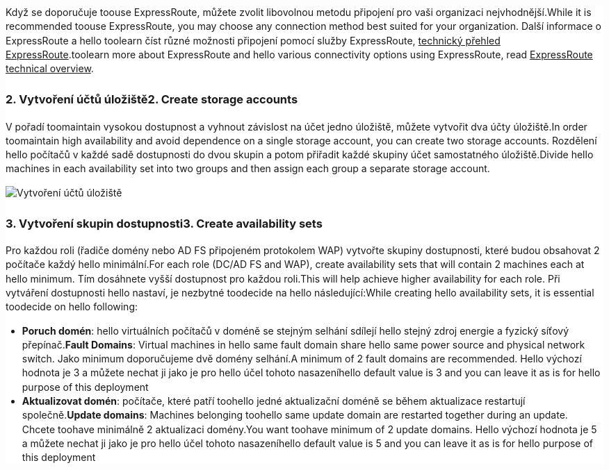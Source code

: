 <span data-ttu-id="115df-178">Když se doporučuje toouse ExpressRoute, můžete zvolit libovolnou metodu připojení pro vaši organizaci nejvhodnější.</span><span class="sxs-lookup"><span data-stu-id="115df-178">While it is recommended toouse ExpressRoute, you may choose any connection method best suited for your organization.</span></span> <span data-ttu-id="115df-179">Další informace o ExpressRoute a hello toolearn číst různé možnosti připojení pomocí služby ExpressRoute, [technický přehled ExpressRoute](https://aka.ms/Azure/ExpressRoute).</span><span class="sxs-lookup"><span data-stu-id="115df-179">toolearn more about ExpressRoute and hello various connectivity options using ExpressRoute, read [ExpressRoute technical overview](https://aka.ms/Azure/ExpressRoute).</span></span>

### <a name="2-create-storage-accounts"></a><span data-ttu-id="115df-180">2. Vytvoření účtů úložiště</span><span class="sxs-lookup"><span data-stu-id="115df-180">2. Create storage accounts</span></span>
<span data-ttu-id="115df-181">V pořadí toomaintain vysokou dostupnost a vyhnout závislost na účet jedno úložiště, můžete vytvořit dva účty úložiště.</span><span class="sxs-lookup"><span data-stu-id="115df-181">In order toomaintain high availability and avoid dependence on a single storage account, you can create two storage accounts.</span></span> <span data-ttu-id="115df-182">Rozdělení hello počítačů v každé sadě dostupnosti do dvou skupin a potom přiřadit každé skupiny účet samostatného úložiště.</span><span class="sxs-lookup"><span data-stu-id="115df-182">Divide hello machines in each availability set into two groups and then assign each group a separate storage account.</span></span>

![Vytvoření účtů úložiště](./media/active-directory-aadconnect-azure-adfs/storageaccount1.png)

### <a name="3-create-availability-sets"></a><span data-ttu-id="115df-184">3. Vytvoření skupin dostupnosti</span><span class="sxs-lookup"><span data-stu-id="115df-184">3. Create availability sets</span></span>
<span data-ttu-id="115df-185">Pro každou roli (řadiče domény nebo AD FS připojeném protokolem WAP) vytvořte skupiny dostupnosti, které budou obsahovat 2 počítače každý hello minimální.</span><span class="sxs-lookup"><span data-stu-id="115df-185">For each role (DC/AD FS and WAP), create availability sets that will contain 2 machines each at hello minimum.</span></span> <span data-ttu-id="115df-186">Tím dosáhnete vyšší dostupnost pro každou roli.</span><span class="sxs-lookup"><span data-stu-id="115df-186">This will help achieve higher availability for each role.</span></span> <span data-ttu-id="115df-187">Při vytváření dostupnosti hello nastaví, je nezbytné toodecide na hello následující:</span><span class="sxs-lookup"><span data-stu-id="115df-187">While creating hello availability sets, it is essential toodecide on hello following:</span></span>

* <span data-ttu-id="115df-188">**Poruch domén**: hello virtuálních počítačů v doméně se stejným selhání sdílejí hello stejný zdroj energie a fyzický síťový přepínač.</span><span class="sxs-lookup"><span data-stu-id="115df-188">**Fault Domains**: Virtual machines in hello same fault domain share hello same power source and physical network switch.</span></span> <span data-ttu-id="115df-189">Jako minimum doporučujeme dvě domény selhání.</span><span class="sxs-lookup"><span data-stu-id="115df-189">A minimum of 2 fault domains are recommended.</span></span> <span data-ttu-id="115df-190">Hello výchozí hodnota je 3 a můžete nechat ji jako je pro hello účel tohoto nasazení</span><span class="sxs-lookup"><span data-stu-id="115df-190">hello default value is 3 and you can leave it as is for hello purpose of this deployment</span></span>
* <span data-ttu-id="115df-191">**Aktualizovat domén**: počítače, které patří toohello jedné aktualizační doméně se během aktualizace restartují společně.</span><span class="sxs-lookup"><span data-stu-id="115df-191">**Update domains**: Machines belonging toohello same update domain are restarted together during an update.</span></span> <span data-ttu-id="115df-192">Chcete toohave minimálně 2 aktualizaci domény.</span><span class="sxs-lookup"><span data-stu-id="115df-192">You want toohave minimum of 2 update domains.</span></span> <span data-ttu-id="115df-193">Hello výchozí hodnota je 5 a můžete nechat ji jako je pro hello účel tohoto nasazení</span><span class="sxs-lookup"><span data-stu-id="115df-193">hello default value is 5 and you can leave it as is for hello purpose of this deployment</span></span>
